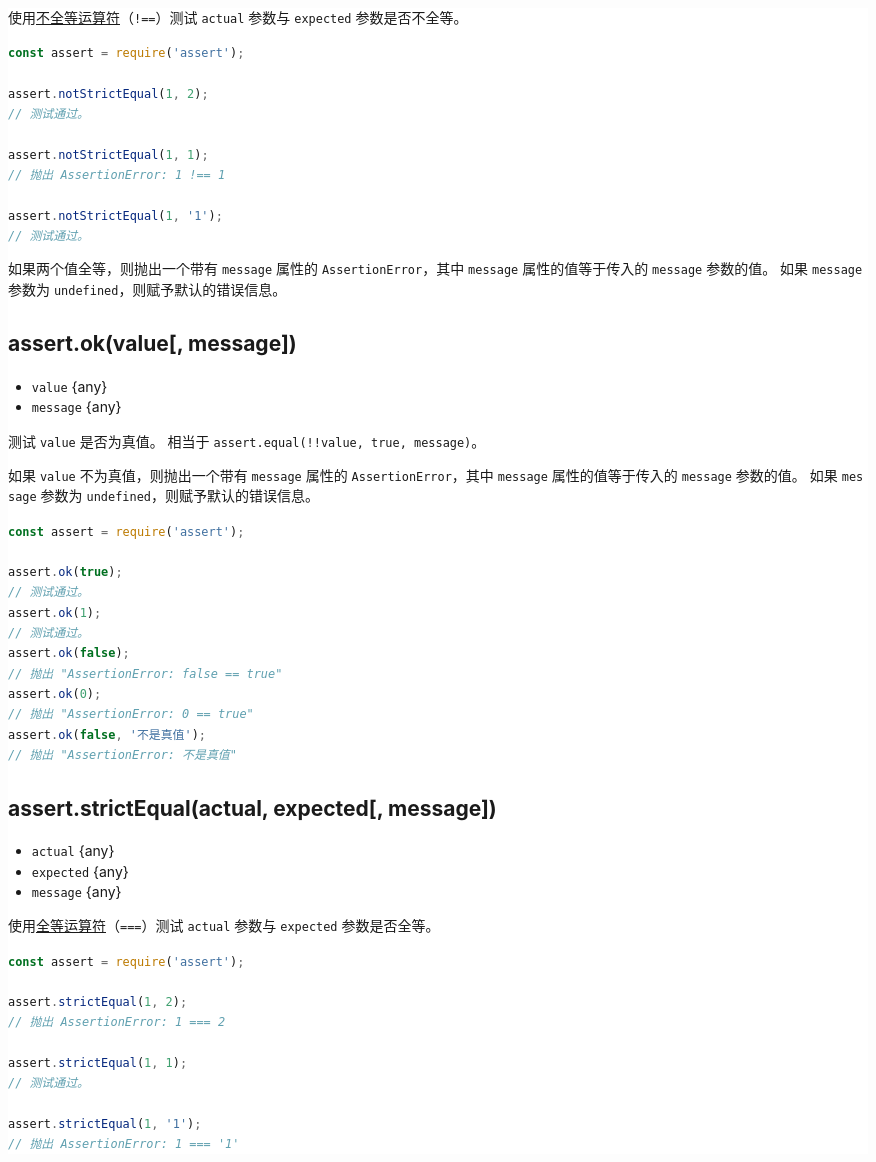 使用[不全等运算符]（`!==`）测试 `actual` 参数与 `expected` 参数是否不全等。

```js
const assert = require('assert');

assert.notStrictEqual(1, 2);
// 测试通过。

assert.notStrictEqual(1, 1);
// 抛出 AssertionError: 1 !== 1

assert.notStrictEqual(1, '1');
// 测试通过。
```

如果两个值全等，则抛出一个带有 `message` 属性的 `AssertionError`，其中 `message` 属性的值等于传入的 `message` 参数的值。
如果 `message` 参数为 `undefined`，则赋予默认的错误信息。


## assert.ok(value[, message])

* `value` {any}
* `message` {any}

测试 `value` 是否为真值。
相当于 `assert.equal(!!value, true, message)`。

如果 `value` 不为真值，则抛出一个带有 `message` 属性的 `AssertionError`，其中 `message` 属性的值等于传入的 `message` 参数的值。
如果 `message` 参数为 `undefined`，则赋予默认的错误信息。

```js
const assert = require('assert');

assert.ok(true);
// 测试通过。
assert.ok(1);
// 测试通过。
assert.ok(false);
// 抛出 "AssertionError: false == true"
assert.ok(0);
// 抛出 "AssertionError: 0 == true"
assert.ok(false, '不是真值');
// 抛出 "AssertionError: 不是真值"
```


## assert.strictEqual(actual, expected[, message])

* `actual` {any}
* `expected` {any}
* `message` {any}

使用[全等运算符]（`===`）测试 `actual` 参数与 `expected` 参数是否全等。

```js
const assert = require('assert');

assert.strictEqual(1, 2);
// 抛出 AssertionError: 1 === 2

assert.strictEqual(1, 1);
// 测试通过。

assert.strictEqual(1, '1');
// 抛出 AssertionError: 1 === '1'
```


[`Error`]: errors.html#errors_class_error
[`Error.captureStackTrace`]: errors.html#errors_error_capturestacktrace_targetobject_constructoropt
[`Map`]: https://developer.mozilla.org/en/docs/Web/JavaScript/Reference/Global_Objects/Map
[`Object.is()`]: https://developer.mozilla.org/en-US/docs/Web/JavaScript/Reference/Global_Objects/Object/is
[`RegExp`]: https://developer.mozilla.org/en-US/docs/Web/JavaScript/Guide/Regular_Expressions
[`Set`]: https://developer.mozilla.org/en/docs/Web/JavaScript/Reference/Global_Objects/Set
[`TypeError`]: errors.html#errors_class_typeerror
[`assert.deepEqual()`]: #assert_assert_deepequal_actual_expected_message
[`assert.deepStrictEqual()`]: #assert_assert_deepstrictequal_actual_expected_message
[`assert.ok()`]: #assert_assert_ok_value_message
[`assert.throws()`]: #assert_assert_throws_block_error_message
[Abstract Equality Comparison]: https://tc39.github.io/ecma262/#sec-abstract-equality-comparison
[Object.prototype.toString()]: https://tc39.github.io/ecma262/#sec-object.prototype.tostring
[SameValueZero]: https://tc39.github.io/ecma262/#sec-samevaluezero
[Strict Equality Comparison]: https://tc39.github.io/ecma262/#sec-strict-equality-comparison
[caveats]: #assert_caveats
[enumerable "own" properties]: https://developer.mozilla.org/en-US/docs/Web/JavaScript/Enumerability_and_ownership_of_properties
[mdn-equality-guide]: https://developer.mozilla.org/en-US/docs/Web/JavaScript/Equality_comparisons_and_sameness
[prototype-spec]: https://tc39.github.io/ecma262/#sec-ordinary-object-internal-methods-and-internal-slots
[正则表达式]: https://developer.mozilla.org/en-US/docs/Web/JavaScript/Guide/Regular_Expressions
[相等运算符]: https://tc39.github.io/ecma262/#sec-abstract-equality-comparison
[不等运算符]: https://tc39.github.io/ecma262/#sec-abstract-equality-comparison
[全等运算符]: https://tc39.github.io/ecma262/#sec-strict-equality-comparison
[不全等运算符]: https://tc39.github.io/ecma262/#sec-strict-equality-comparison
[可枚举的自身属性]: https://developer.mozilla.org/en-US/docs/Web/JavaScript/Enumerability_and_ownership_of_properties
[原型]: https://tc39.github.io/ecma262/#sec-ordinary-object-internal-methods-and-internal-slots
[类型标签]: https://tc39.github.io/ecma262/#sec-object.prototype.tostring
[MDN的等式比较指南]: https://developer.mozilla.org/en-US/docs/Web/JavaScript/Equality_comparisons_and_sameness